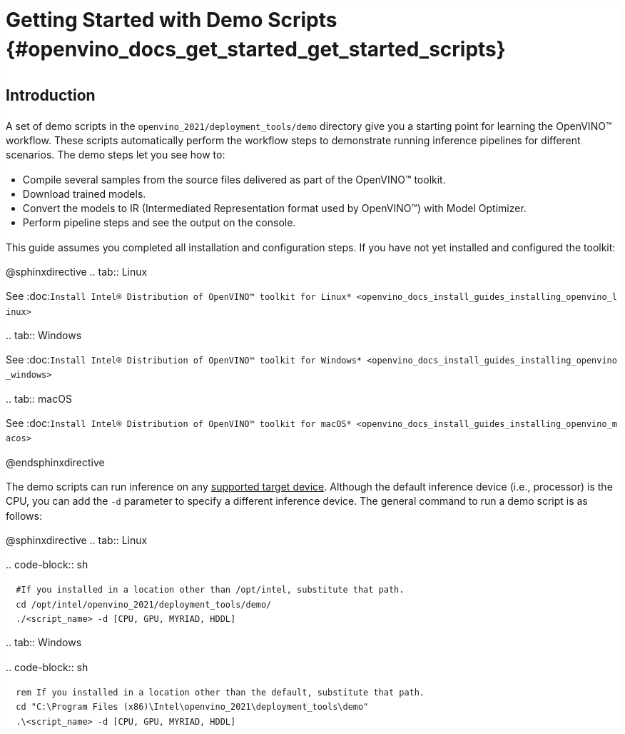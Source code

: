 # Getting Started with Demo Scripts {#openvino_docs_get_started_get_started_scripts}

## Introduction

A set of demo scripts in the `openvino_2021/deployment_tools/demo` directory give you a starting point for learning the OpenVINO™ workflow. These scripts automatically perform the workflow steps to demonstrate running inference pipelines for different scenarios. The demo steps let you see how to: 
* Compile several samples from the source files delivered as part of the OpenVINO™ toolkit.
* Download trained models.
* Convert the models to IR (Intermediated Representation format used by OpenVINO™) with Model Optimizer.
* Perform pipeline steps and see the output on the console.

This guide assumes you completed all installation and configuration steps. If you have not yet installed and configured the toolkit:

@sphinxdirective
.. tab:: Linux
 
   See :doc:`Install Intel® Distribution of OpenVINO™ toolkit for Linux* <openvino_docs_install_guides_installing_openvino_linux>`
 
.. tab:: Windows
 
   See :doc:`Install Intel® Distribution of OpenVINO™ toolkit for Windows* <openvino_docs_install_guides_installing_openvino_windows>`
 
.. tab:: macOS
 
   See :doc:`Install Intel® Distribution of OpenVINO™ toolkit for macOS* <openvino_docs_install_guides_installing_openvino_macos>`
  
@endsphinxdirective

The demo scripts can run inference on any [supported target device](https://software.intel.com/en-us/openvino-toolkit/hardware). Although the default inference device (i.e., processor) is the CPU, you can add the `-d` parameter to specify a different inference device. The general command to run a demo script is as follows:

@sphinxdirective
.. tab:: Linux

   .. code-block:: sh

      #If you installed in a location other than /opt/intel, substitute that path.
      cd /opt/intel/openvino_2021/deployment_tools/demo/
      ./<script_name> -d [CPU, GPU, MYRIAD, HDDL]

.. tab:: Windows

   .. code-block:: sh

      rem If you installed in a location other than the default, substitute that path.
      cd "C:\Program Files (x86)\Intel\openvino_2021\deployment_tools\demo"
      .\<script_name> -d [CPU, GPU, MYRIAD, HDDL]
